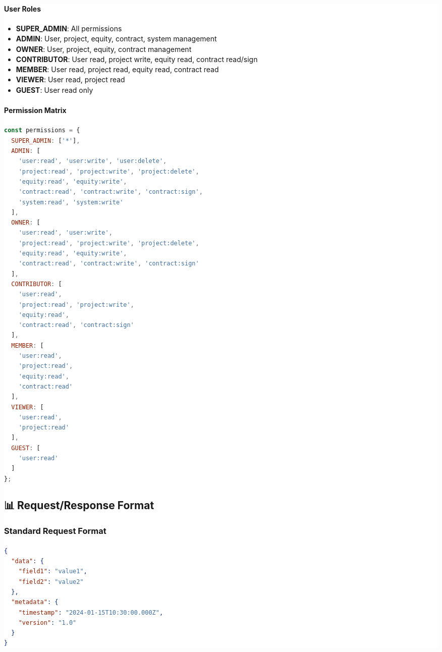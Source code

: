 #### **User Roles**
- **SUPER_ADMIN**: All permissions
- **ADMIN**: User, project, equity, contract, system management
- **OWNER**: User, project, equity, contract management
- **CONTRIBUTOR**: User read, project write, equity read, contract read/sign
- **MEMBER**: User read, project read, equity read, contract read
- **VIEWER**: User read, project read
- **GUEST**: User read only

#### **Permission Matrix**
```javascript
const permissions = {
  SUPER_ADMIN: ['*'],
  ADMIN: [
    'user:read', 'user:write', 'user:delete',
    'project:read', 'project:write', 'project:delete',
    'equity:read', 'equity:write',
    'contract:read', 'contract:write', 'contract:sign',
    'system:read', 'system:write'
  ],
  OWNER: [
    'user:read', 'user:write',
    'project:read', 'project:write', 'project:delete',
    'equity:read', 'equity:write',
    'contract:read', 'contract:write', 'contract:sign'
  ],
  CONTRIBUTOR: [
    'user:read',
    'project:read', 'project:write',
    'equity:read',
    'contract:read', 'contract:sign'
  ],
  MEMBER: [
    'user:read',
    'project:read',
    'equity:read',
    'contract:read'
  ],
  VIEWER: [
    'user:read',
    'project:read'
  ],
  GUEST: [
    'user:read'
  ]
};
```

## 📊 Request/Response Format

### **Standard Request Format**
```json
{
  "data": {
    "field1": "value1",
    "field2": "value2"
  },
  "metadata": {
    "timestamp": "2024-01-15T10:30:00.000Z",
    "version": "1.0"
  }
}
```
